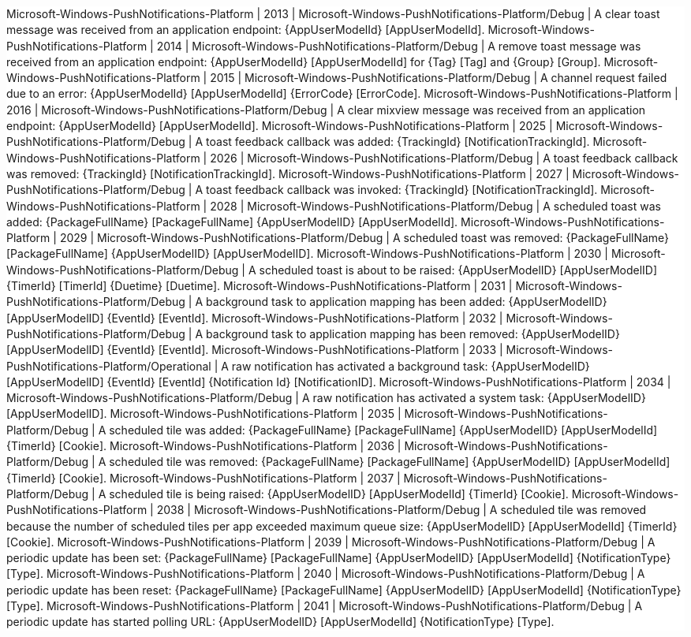Microsoft-Windows-PushNotifications-Platform  |  2013      |  Microsoft-Windows-PushNotifications-Platform/Debug        |  A clear toast message was received from an application endpoint: {AppUserModelId} [AppUserModelId].
Microsoft-Windows-PushNotifications-Platform  |  2014      |  Microsoft-Windows-PushNotifications-Platform/Debug        |  A remove toast message was received from an application endpoint: {AppUserModelId} [AppUserModelId] for {Tag} [Tag] and {Group} [Group].
Microsoft-Windows-PushNotifications-Platform  |  2015      |  Microsoft-Windows-PushNotifications-Platform/Debug        |  A channel request failed due to an error: {AppUserModelId} [AppUserModelId] {ErrorCode} [ErrorCode].
Microsoft-Windows-PushNotifications-Platform  |  2016      |  Microsoft-Windows-PushNotifications-Platform/Debug        |  A clear mixview message was received from an application endpoint: {AppUserModelId} [AppUserModelId].
Microsoft-Windows-PushNotifications-Platform  |  2025      |  Microsoft-Windows-PushNotifications-Platform/Debug        |  A toast feedback callback was added: {TrackingId} [NotificationTrackingId].
Microsoft-Windows-PushNotifications-Platform  |  2026      |  Microsoft-Windows-PushNotifications-Platform/Debug        |  A toast feedback callback was removed: {TrackingId} [NotificationTrackingId].
Microsoft-Windows-PushNotifications-Platform  |  2027      |  Microsoft-Windows-PushNotifications-Platform/Debug        |  A toast feedback callback was invoked: {TrackingId} [NotificationTrackingId].
Microsoft-Windows-PushNotifications-Platform  |  2028      |  Microsoft-Windows-PushNotifications-Platform/Debug        |  A scheduled toast was added: {PackageFullName} [PackageFullName] {AppUserModelID} [AppUserModelId].
Microsoft-Windows-PushNotifications-Platform  |  2029      |  Microsoft-Windows-PushNotifications-Platform/Debug        |  A scheduled toast was removed: {PackageFullName} [PackageFullName] {AppUserModelID} [AppUserModelID].
Microsoft-Windows-PushNotifications-Platform  |  2030      |  Microsoft-Windows-PushNotifications-Platform/Debug        |  A scheduled toast is about to be raised: {AppUserModelID} [AppUserModelID] {TimerId} [TimerId] {Duetime} [Duetime].
Microsoft-Windows-PushNotifications-Platform  |  2031      |  Microsoft-Windows-PushNotifications-Platform/Debug        |  A background task to application mapping has been added: {AppUserModelID} [AppUserModelID]  {EventId} [EventId].
Microsoft-Windows-PushNotifications-Platform  |  2032      |  Microsoft-Windows-PushNotifications-Platform/Debug        |  A background task to application mapping has been removed: {AppUserModelID} [AppUserModelID]  {EventId} [EventId].
Microsoft-Windows-PushNotifications-Platform  |  2033      |  Microsoft-Windows-PushNotifications-Platform/Operational  |  A raw notification has activated a background task: {AppUserModelID} [AppUserModelID] {EventId} [EventId] {Notification Id} [NotificationID].
Microsoft-Windows-PushNotifications-Platform  |  2034      |  Microsoft-Windows-PushNotifications-Platform/Debug        |  A raw notification has activated a system task: {AppUserModelID} [AppUserModelID].
Microsoft-Windows-PushNotifications-Platform  |  2035      |  Microsoft-Windows-PushNotifications-Platform/Debug        |  A scheduled tile was added: {PackageFullName} [PackageFullName] {AppUserModelID} [AppUserModelId] {TimerId} [Cookie].
Microsoft-Windows-PushNotifications-Platform  |  2036      |  Microsoft-Windows-PushNotifications-Platform/Debug        |  A scheduled tile was removed: {PackageFullName} [PackageFullName] {AppUserModelID} [AppUserModelId] {TimerId} [Cookie].
Microsoft-Windows-PushNotifications-Platform  |  2037      |  Microsoft-Windows-PushNotifications-Platform/Debug        |  A scheduled tile is being raised: {AppUserModelID} [AppUserModelId] {TimerId} [Cookie].
Microsoft-Windows-PushNotifications-Platform  |  2038      |  Microsoft-Windows-PushNotifications-Platform/Debug        |  A scheduled tile was removed because the number of scheduled tiles per app exceeded maximum queue size: {AppUserModelID} [AppUserModelId] {TimerId} [Cookie].
Microsoft-Windows-PushNotifications-Platform  |  2039      |  Microsoft-Windows-PushNotifications-Platform/Debug        |  A periodic update has been set: {PackageFullName} [PackageFullName] {AppUserModelID} [AppUserModelId] {NotificationType} [Type].
Microsoft-Windows-PushNotifications-Platform  |  2040      |  Microsoft-Windows-PushNotifications-Platform/Debug        |  A periodic update has been reset: {PackageFullName} [PackageFullName] {AppUserModelID} [AppUserModelId] {NotificationType} [Type].
Microsoft-Windows-PushNotifications-Platform  |  2041      |  Microsoft-Windows-PushNotifications-Platform/Debug        |  A periodic update has started polling URL: {AppUserModelID} [AppUserModelId] {NotificationType} [Type].